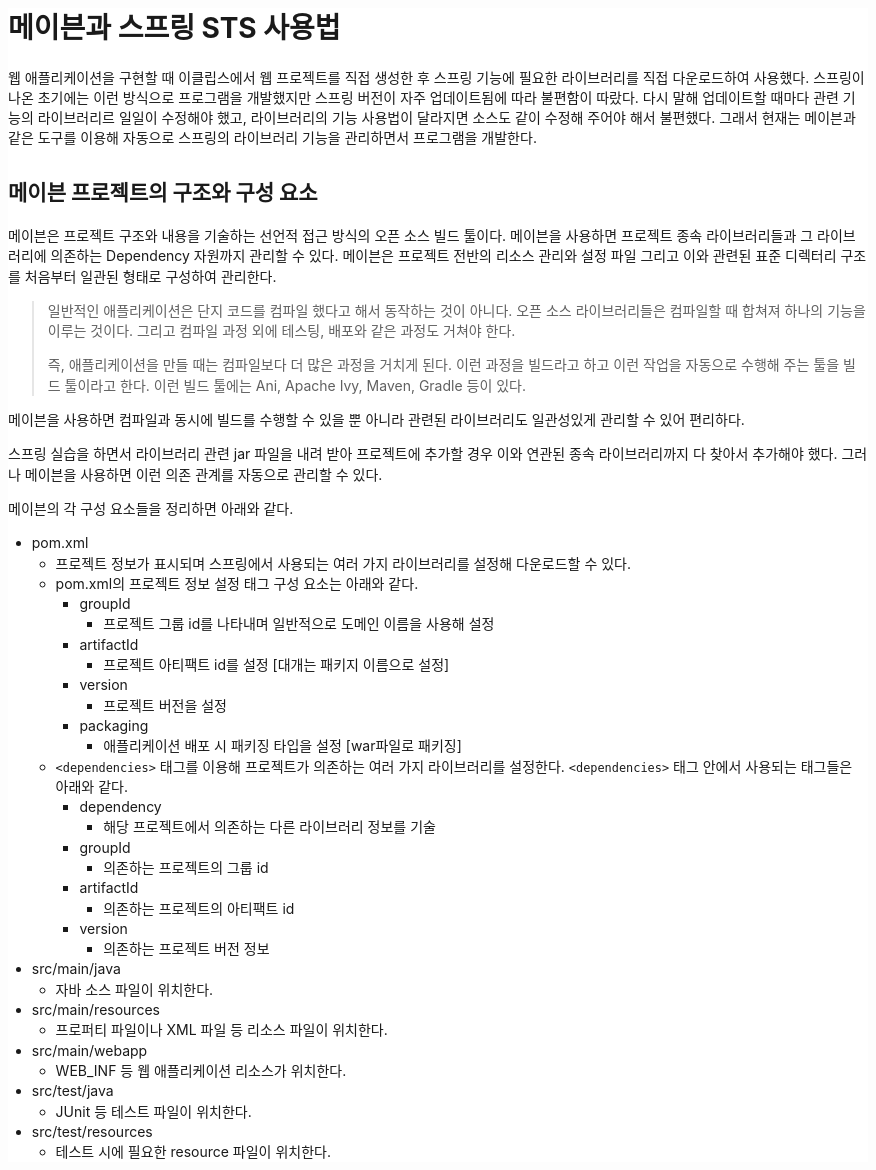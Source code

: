 # 메이븐과 스프링 STS 사용법

웹 애플리케이션을 구현할 때 이클립스에서 웹 프로젝트를 직접 생성한 후 스프링 기능에 필요한 라이브러리를 직접 다운로드하여 사용했다. 스프링이 나온 초기에는 이런 방식으로 프로그램을 개발했지만 스프링 버전이 자주 업데이트됨에 따라 불편함이 따랐다. 다시 말해 업데이트할 때마다 관련 기능의 라이브러리르 일일이 수정해야 했고, 라이브러리의 기능 사용법이 달라지면 소스도 같이 수정해 주어야 해서 불편했다. 그래서 현재는 메이븐과 같은 도구를 이용해 자동으로 스프링의 라이브러리 기능을 관리하면서 프로그램을 개발한다.



## 메이븐 프로젝트의 구조와 구성 요소

메이븐은 프로젝트 구조와 내용을 기술하는 선언적 접근 방식의 오픈 소스 빌드 툴이다. 메이븐을 사용하면 프로젝트 종속 라이브러리들과 그 라이브러리에 의존하는 Dependency 자원까지 관리할 수 있다. 메이븐은 프로젝트 전반의 리소스 관리와 설정 파일 그리고 이와 관련된 표준 디렉터리 구조를 처음부터 일관된 형태로 구성하여 관리한다.

> 일반적인 애플리케이션은 단지 코드를 컴파일 했다고 해서 동작하는 것이 아니다. 오픈 소스 라이브러리들은 컴파일할 때 합쳐져 하나의 기능을 이루는 것이다. 그리고 컴파일 과정 외에 테스팅, 배포와 같은 과정도 거쳐야 한다.
>
> 즉, 애플리케이션을 만들 때는 컴파일보다 더 많은 과정을 거치게 된다. 이런 과정을 빌드라고 하고 이런 작업을 자동으로 수행해 주는 툴을 빌드 툴이라고 한다. 이런 빌드 툴에는 Ani, Apache Ivy, Maven, Gradle 등이 있다.

메이븐을 사용하면 컴파일과 동시에 빌드를 수행할 수 있을 뿐 아니라 관련된 라이브러리도 일관성있게 관리할 수 있어 편리하다.

스프링 실습을 하면서 라이브러리 관련 jar 파일을 내려 받아 프로젝트에 추가할 경우 이와 연관된 종속 라이브러리까지 다 찾아서 추가해야 했다. 그러나 메이븐을 사용하면 이런 의존 관계를 자동으로 관리할 수 있다.

메이븐의 각 구성 요소들을 정리하면 아래와 같다.

+ pom.xml
  + 프로젝트 정보가 표시되며 스프링에서 사용되는 여러 가지 라이브러리를 설정해 다운로드할 수 있다.
  + pom.xml의 프로젝트 정보 설정 태그 구성 요소는 아래와 같다.
    + groupId
      + 프로젝트 그룹 id를 나타내며 일반적으로 도메인 이름을 사용해 설정
    + artifactId
      + 프로젝트 아티팩트 id를 설정 [대개는 패키지 이름으로 설정]
    + version
      + 프로젝트 버전을 설정
    + packaging
      + 애플리케이션 배포 시 패키징 타입을 설정 [war파일로 패키징]
  + `<dependencies>` 태그를 이용해 프로젝트가 의존하는 여러 가지 라이브러리를 설정한다.  `<dependencies>` 태그 안에서 사용되는 태그들은 아래와 같다.
    + dependency
      + 해당 프로젝트에서 의존하는 다른 라이브러리 정보를 기술
    + groupId
      + 의존하는 프로젝트의 그룹 id
    + artifactId
      + 의존하는 프로젝트의 아티팩트 id
    + version
      + 의존하는 프로젝트 버전 정보
+ src/main/java
  + 자바 소스 파일이 위치한다.
+ src/main/resources
  + 프로퍼티 파일이나 XML 파일 등 리소스 파일이 위치한다.
+ src/main/webapp
  + WEB_INF 등 웹 애플리케이션 리소스가 위치한다.
+ src/test/java
  + JUnit 등 테스트 파일이 위치한다.
+ src/test/resources
  + 테스트 시에 필요한 resource 파일이 위치한다.
